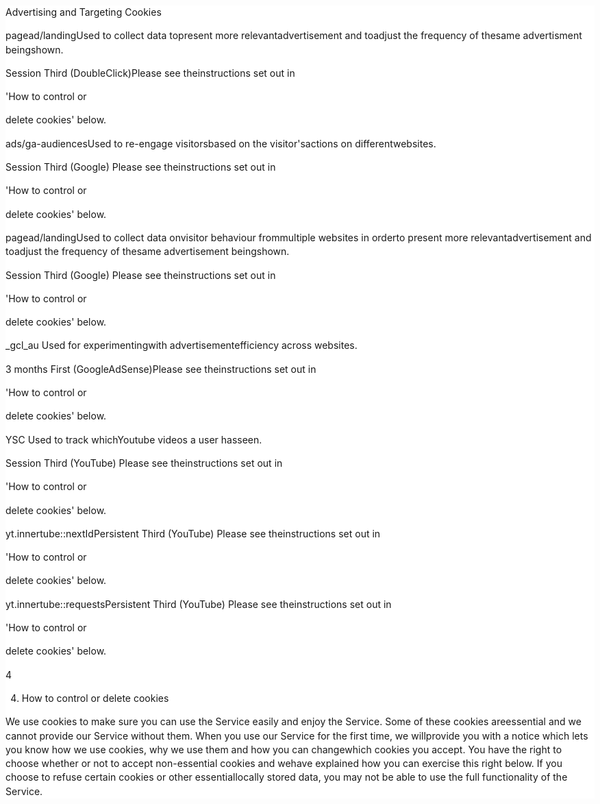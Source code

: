 
Advertising and Targeting Cookies

pagead/landingUsed to collect data topresent more relevantadvertisement and toadjust the frequency of thesame advertisment beingshown.

Session Third (DoubleClick)Please see theinstructions set out in

'How to control or

delete cookies' below.

ads/ga-audiencesUsed to re-engage visitorsbased on the visitor'sactions on differentwebsites.

Session Third (Google) Please see theinstructions set out in

'How to control or

delete cookies' below.

pagead/landingUsed to collect data onvisitor behaviour frommultiple websites in orderto present more relevantadvertisement and toadjust the frequency of thesame advertisement beingshown.

Session Third (Google) Please see theinstructions set out in

'How to control or

delete cookies' below.

\_gcl_au Used for experimentingwith advertisementefficiency across websites.

3 months First (GoogleAdSense)Please see theinstructions set out in

'How to control or

delete cookies' below.

YSC Used to track whichYoutube videos a user hasseen.

Session Third (YouTube) Please see theinstructions set out in

'How to control or

delete cookies' below.

yt.innertube::nextIdPersistent Third (YouTube) Please see theinstructions set out in

'How to control or

delete cookies' below.

yt.innertube::requestsPersistent Third (YouTube) Please see theinstructions set out in

'How to control or

delete cookies' below.

4



4. How to control or delete cookies



We use cookies to make sure you can use the Service easily and enjoy the Service. Some of these cookies areessential and we cannot provide our Service without them. When you use our Service for the first time, we willprovide you with a notice which lets you know how we use cookies, why we use them and how you can changewhich cookies you accept. You have the right to choose whether or not to accept non-essential cookies and wehave explained how you can exercise this right below. If you choose to refuse certain cookies or other essentiallocally stored data, you may not be able to use the full functionality of the Service.
